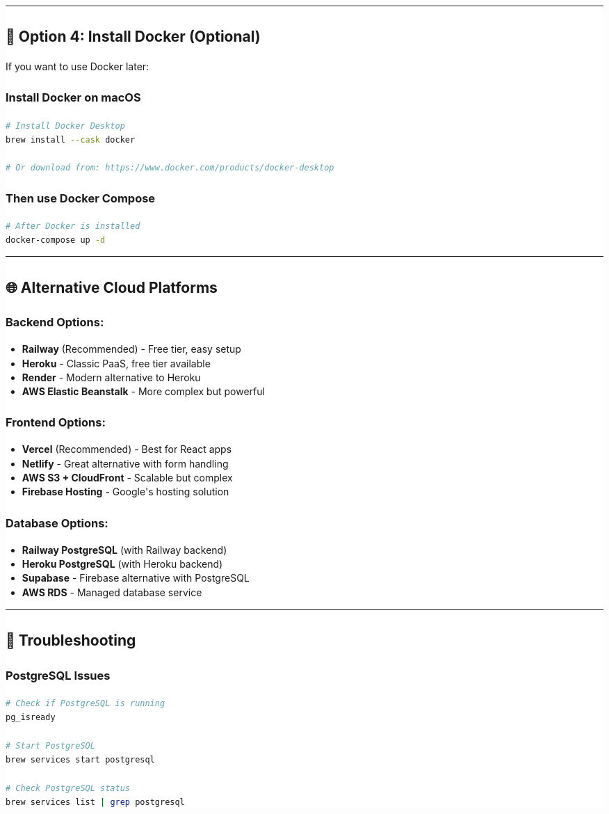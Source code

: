 
---

## 🐳 Option 4: Install Docker (Optional)

If you want to use Docker later:

### Install Docker on macOS
```bash
# Install Docker Desktop
brew install --cask docker

# Or download from: https://www.docker.com/products/docker-desktop
```

### Then use Docker Compose
```bash
# After Docker is installed
docker-compose up -d
```

---

## 🌐 Alternative Cloud Platforms

### Backend Options:
- **Railway** (Recommended) - Free tier, easy setup
- **Heroku** - Classic PaaS, free tier available
- **Render** - Modern alternative to Heroku
- **AWS Elastic Beanstalk** - More complex but powerful

### Frontend Options:
- **Vercel** (Recommended) - Best for React apps
- **Netlify** - Great alternative with form handling
- **AWS S3 + CloudFront** - Scalable but complex
- **Firebase Hosting** - Google's hosting solution

### Database Options:
- **Railway PostgreSQL** (with Railway backend)
- **Heroku PostgreSQL** (with Heroku backend)
- **Supabase** - Firebase alternative with PostgreSQL
- **AWS RDS** - Managed database service

---

## 🚨 Troubleshooting

### PostgreSQL Issues
```bash
# Check if PostgreSQL is running
pg_isready

# Start PostgreSQL
brew services start postgresql

# Check PostgreSQL status
brew services list | grep postgresql
```
